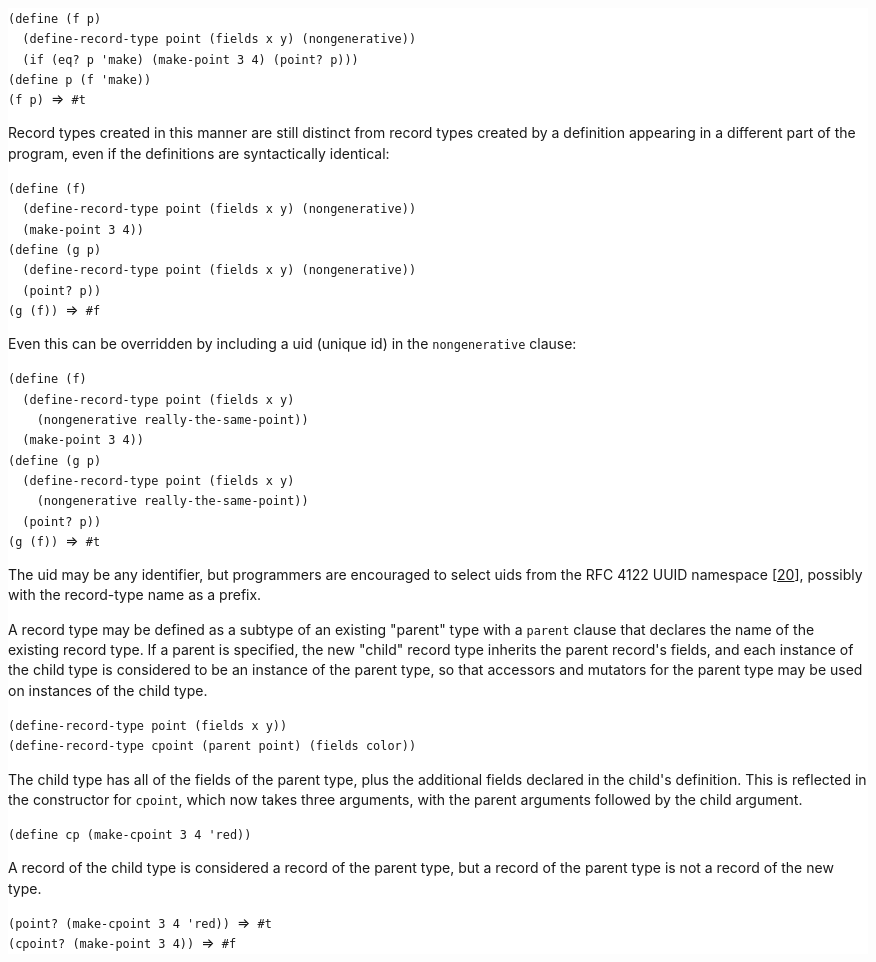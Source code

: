 `(define (f p)`<br>
`  (define-record-type point (fields x y) (nongenerative))`<br>
`  (if (eq? p 'make) (make-point 3 4) (point? p)))`<br>
`(define p (f 'make))`<br>
`(f p) `$\Rightarrow$` #t`

Record types created in this manner are still distinct from record types
created by a definition appearing in a different part of the program,
even if the definitions are syntactically identical:

`(define (f)`<br>
`  (define-record-type point (fields x y) (nongenerative))`<br>
`  (make-point 3 4))`<br>
`(define (g p)`<br>
`  (define-record-type point (fields x y) (nongenerative))`<br>
`  (point? p))`<br>
`(g (f)) `$\Rightarrow$` #f`

Even this can be overridden by including a uid (unique id) in the
`nongenerative` clause:

`(define (f)`<br>
`  (define-record-type point (fields x y)`<br>
`    (nongenerative really-the-same-point))`<br>
`  (make-point 3 4))`<br>
`(define (g p)`<br>
`  (define-record-type point (fields x y)`<br>
`    (nongenerative really-the-same-point))`<br>
`  (point? p))`<br>
`(g (f)) `$\Rightarrow$` #t`

The uid may be any identifier, but programmers are encouraged to select
uids from the RFC 4122 UUID namespace [[20](bibliography.html#g238)],
possibly with the record-type name as a prefix.

A record type may be defined as a subtype of an existing "parent" type
with a `parent` clause that declares the name of the existing record
type. If a parent is specified, the new "child" record type inherits the
parent record's fields, and each instance of the child type is
considered to be an instance of the parent type, so that accessors and
mutators for the parent type may be used on instances of the child type.

`(define-record-type point (fields x y))`<br>
`(define-record-type cpoint (parent point) (fields color))`

The child type has all of the fields of the parent type, plus the
additional fields declared in the child's definition. This is reflected
in the constructor for `cpoint`, which now takes three arguments, with
the parent arguments followed by the child argument.

`(define cp (make-cpoint 3 4 'red))`

A record of the child type is considered a record of the parent type,
but a record of the parent type is not a record of the new type.

`(point? (make-cpoint 3 4 'red)) `$\Rightarrow$` #t`<br>
`(cpoint? (make-point 3 4)) `$\Rightarrow$` #f`
